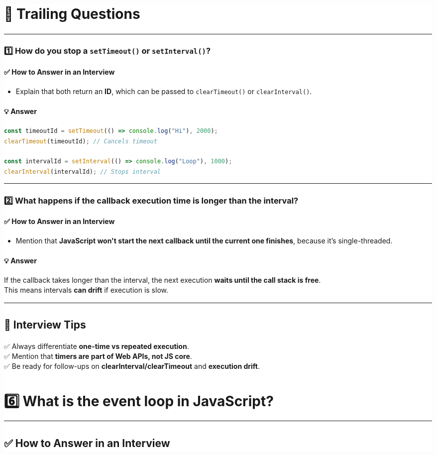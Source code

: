 
# 🔄 **Trailing Questions**

---

### **1️⃣ How do you stop a `setTimeout()` or `setInterval()`?**

#### ✅ **How to Answer in an Interview**

- Explain that both return an **ID**, which can be passed to `clearTimeout()` or `clearInterval()`.
    

#### 💡 **Answer**

```js
const timeoutId = setTimeout(() => console.log("Hi"), 2000);
clearTimeout(timeoutId); // Cancels timeout

const intervalId = setInterval(() => console.log("Loop"), 1000);
clearInterval(intervalId); // Stops interval
```

---

### **2️⃣ What happens if the callback execution time is longer than the interval?**

#### ✅ **How to Answer in an Interview**

- Mention that **JavaScript won't start the next callback until the current one finishes**, because it’s single-threaded.
    

#### 💡 **Answer**

If the callback takes longer than the interval, the next execution **waits until the call stack is free**.  
This means intervals **can drift** if execution is slow.

---

## 🎯 **Interview Tips**

✅ Always differentiate **one-time vs repeated execution**.  
✅ Mention that **timers are part of Web APIs, not JS core**.  
✅ Be ready for follow-ups on **clearInterval/clearTimeout** and **execution drift**.

# **6️⃣ What is the event loop in JavaScript?**

---

## ✅ **How to Answer in an Interview**

